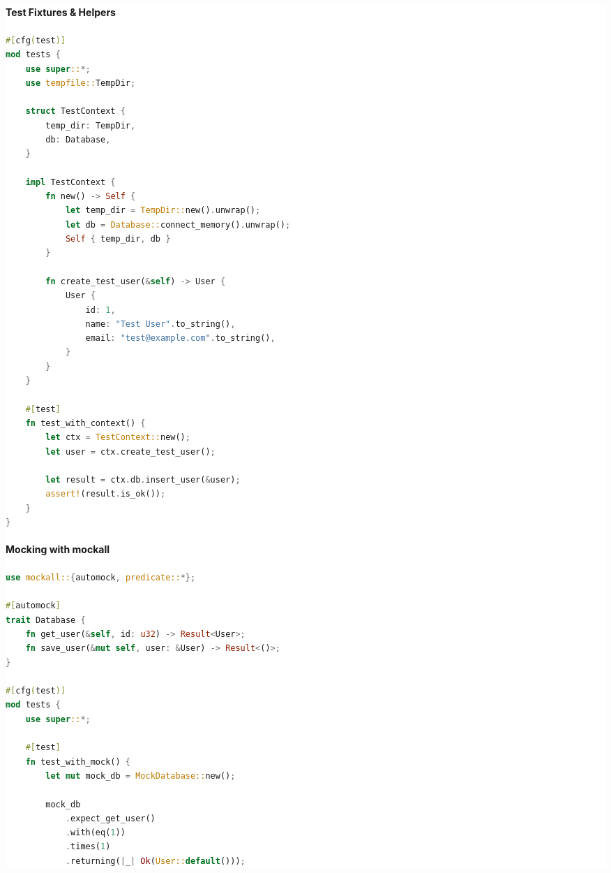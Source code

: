 #### Test Fixtures & Helpers

```rust
#[cfg(test)]
mod tests {
    use super::*;
    use tempfile::TempDir;

    struct TestContext {
        temp_dir: TempDir,
        db: Database,
    }

    impl TestContext {
        fn new() -> Self {
            let temp_dir = TempDir::new().unwrap();
            let db = Database::connect_memory().unwrap();
            Self { temp_dir, db }
        }

        fn create_test_user(&self) -> User {
            User {
                id: 1,
                name: "Test User".to_string(),
                email: "test@example.com".to_string(),
            }
        }
    }

    #[test]
    fn test_with_context() {
        let ctx = TestContext::new();
        let user = ctx.create_test_user();

        let result = ctx.db.insert_user(&user);
        assert!(result.is_ok());
    }
}
```

#### Mocking with mockall

```rust
use mockall::{automock, predicate::*};

#[automock]
trait Database {
    fn get_user(&self, id: u32) -> Result<User>;
    fn save_user(&mut self, user: &User) -> Result<()>;
}

#[cfg(test)]
mod tests {
    use super::*;

    #[test]
    fn test_with_mock() {
        let mut mock_db = MockDatabase::new();

        mock_db
            .expect_get_user()
            .with(eq(1))
            .times(1)
            .returning(|_| Ok(User::default()));

```